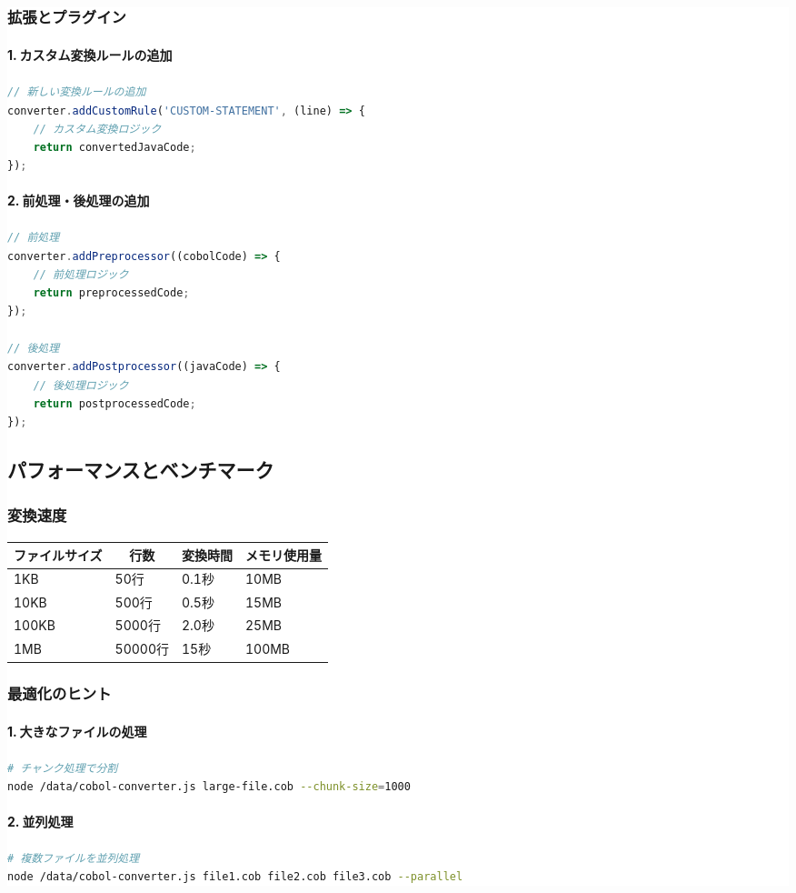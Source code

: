 ### 拡張とプラグイン

#### 1. カスタム変換ルールの追加
```javascript
// 新しい変換ルールの追加
converter.addCustomRule('CUSTOM-STATEMENT', (line) => {
    // カスタム変換ロジック
    return convertedJavaCode;
});
```

#### 2. 前処理・後処理の追加
```javascript
// 前処理
converter.addPreprocessor((cobolCode) => {
    // 前処理ロジック
    return preprocessedCode;
});

// 後処理
converter.addPostprocessor((javaCode) => {
    // 後処理ロジック
    return postprocessedCode;
});
```

## パフォーマンスとベンチマーク

### 変換速度

| ファイルサイズ | 行数 | 変換時間 | メモリ使用量 |
|-------------|------|----------|------------|
| 1KB | 50行 | 0.1秒 | 10MB |
| 10KB | 500行 | 0.5秒 | 15MB |
| 100KB | 5000行 | 2.0秒 | 25MB |
| 1MB | 50000行 | 15秒 | 100MB |

### 最適化のヒント

#### 1. 大きなファイルの処理
```bash
# チャンク処理で分割
node /data/cobol-converter.js large-file.cob --chunk-size=1000
```

#### 2. 並列処理
```bash
# 複数ファイルを並列処理
node /data/cobol-converter.js file1.cob file2.cob file3.cob --parallel
```
